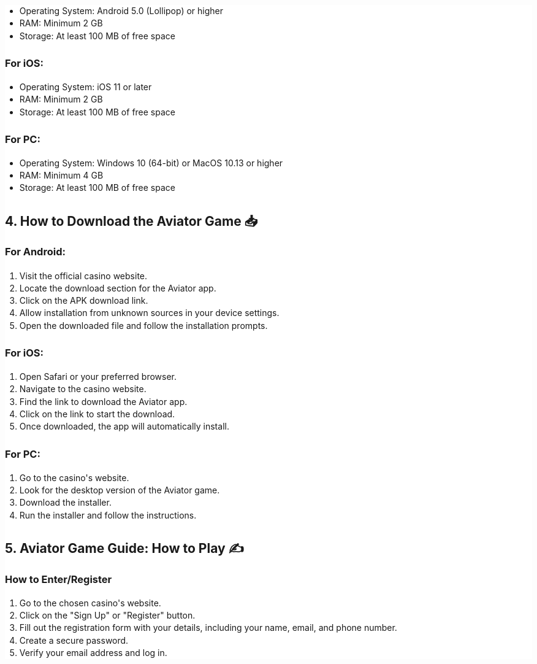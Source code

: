 -   Operating System: Android 5.0 (Lollipop) or higher
-   RAM: Minimum 2 GB
-   Storage: At least 100 MB of free space

### For iOS:

-   Operating System: iOS 11 or later
-   RAM: Minimum 2 GB
-   Storage: At least 100 MB of free space

### For PC:

-   Operating System: Windows 10 (64-bit) or MacOS 10.13 or higher
-   RAM: Minimum 4 GB
-   Storage: At least 100 MB of free space

## 4. How to Download the Aviator Game 📥

### For Android:

1.  Visit the official casino website.
2.  Locate the download section for the Aviator app.
3.  Click on the APK download link.
4.  Allow installation from unknown sources in your device settings.
5.  Open the downloaded file and follow the installation prompts.

### For iOS:

1.  Open Safari or your preferred browser.
2.  Navigate to the casino website.
3.  Find the link to download the Aviator app.
4.  Click on the link to start the download.
5.  Once downloaded, the app will automatically install.

### For PC:

1.  Go to the casino\'s website.
2.  Look for the desktop version of the Aviator game.
3.  Download the installer.
4.  Run the installer and follow the instructions.

## 5. Aviator Game Guide: How to Play ✍️

### How to Enter/Register

1.  Go to the chosen casino\'s website.
2.  Click on the \"Sign Up\" or \"Register\" button.
3.  Fill out the registration form with your details, including your
    name, email, and phone number.
4.  Create a secure password.
5.  Verify your email address and log in.
